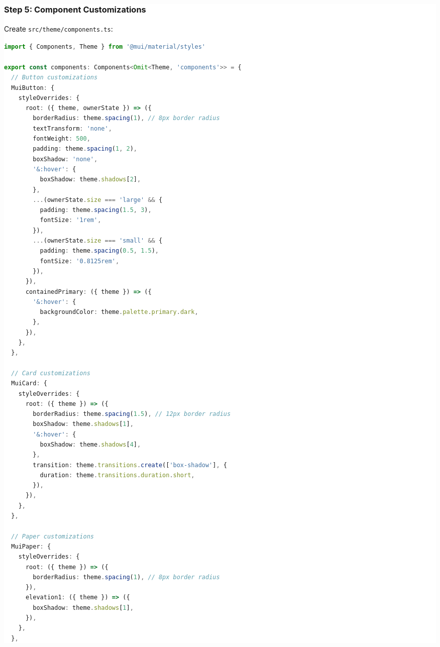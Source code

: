 ### Step 5: Component Customizations

Create `src/theme/components.ts`:

```typescript
import { Components, Theme } from '@mui/material/styles'

export const components: Components<Omit<Theme, 'components'>> = {
  // Button customizations
  MuiButton: {
    styleOverrides: {
      root: ({ theme, ownerState }) => ({
        borderRadius: theme.spacing(1), // 8px border radius
        textTransform: 'none',
        fontWeight: 500,
        padding: theme.spacing(1, 2),
        boxShadow: 'none',
        '&:hover': {
          boxShadow: theme.shadows[2],
        },
        ...(ownerState.size === 'large' && {
          padding: theme.spacing(1.5, 3),
          fontSize: '1rem',
        }),
        ...(ownerState.size === 'small' && {
          padding: theme.spacing(0.5, 1.5),
          fontSize: '0.8125rem',
        }),
      }),
      containedPrimary: ({ theme }) => ({
        '&:hover': {
          backgroundColor: theme.palette.primary.dark,
        },
      }),
    },
  },

  // Card customizations
  MuiCard: {
    styleOverrides: {
      root: ({ theme }) => ({
        borderRadius: theme.spacing(1.5), // 12px border radius
        boxShadow: theme.shadows[1],
        '&:hover': {
          boxShadow: theme.shadows[4],
        },
        transition: theme.transitions.create(['box-shadow'], {
          duration: theme.transitions.duration.short,
        }),
      }),
    },
  },

  // Paper customizations
  MuiPaper: {
    styleOverrides: {
      root: ({ theme }) => ({
        borderRadius: theme.spacing(1), // 8px border radius
      }),
      elevation1: ({ theme }) => ({
        boxShadow: theme.shadows[1],
      }),
    },
  },
```